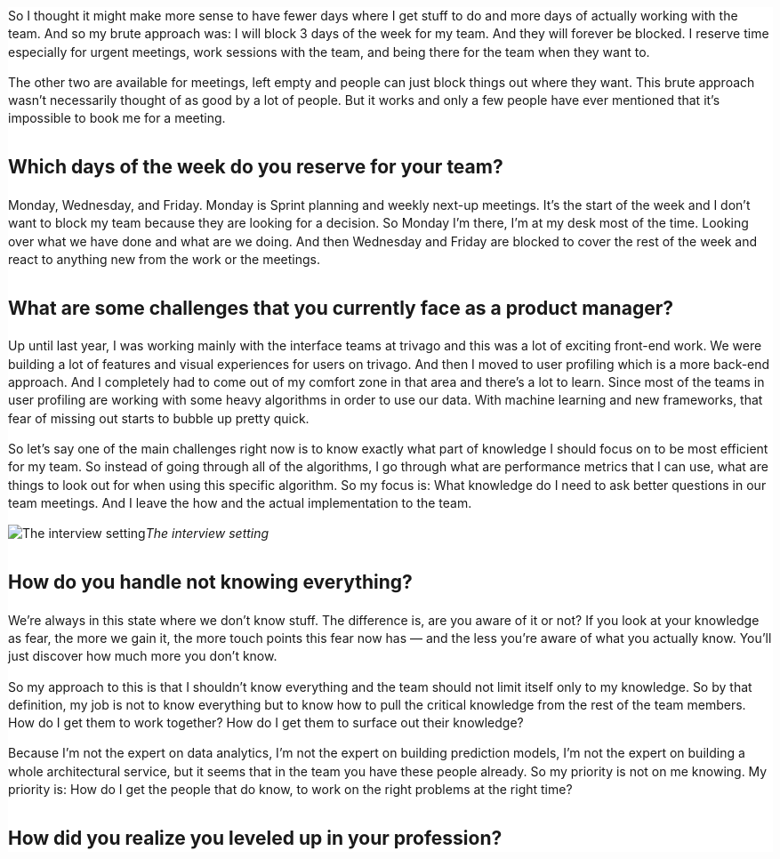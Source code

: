 So I thought it might make more sense to have fewer days where I get stuff to do and more days of actually working with the team. And so my brute approach was: I will block 3 days of the week for my team. And they will forever be blocked. I reserve time especially for urgent meetings, work sessions with the team, and being there for the team when they want to.

The other two are available for meetings, left empty and people can just block things out where they want. This brute approach wasn’t necessarily thought of as good by a lot of people. But it works and only a few people have ever mentioned that it’s impossible to book me for a meeting.

## Which days of the week do you reserve for your team?

Monday, Wednesday, and Friday. Monday is Sprint planning and weekly next-up meetings. It’s the start of the week and I don’t want to block my team because they are looking for a decision. So Monday I’m there, I’m at my desk most of the time. Looking over what we have done and what are we doing. And then Wednesday and Friday are blocked to cover the rest of the week and react to anything new from the work or the meetings.

## What are some challenges that you currently face as a product manager?

Up until last year, I was working mainly with the interface teams at trivago and this was a lot of exciting front-end work. We were building a lot of features and visual experiences for users on trivago. And then I moved to user profiling which is a more back-end approach. And I completely had to come out of my comfort zone in that area and there’s a lot to learn. Since most of the teams in user profiling are working with some heavy algorithms in order to use our data. With machine learning and new frameworks, that fear of missing out starts to bubble up pretty quick.

So let’s say one of the main challenges right now is to know exactly what part of knowledge I should focus on to be most efficient for my team. So instead of going through all of the algorithms, I go through what are performance metrics that I can use, what are things to look out for when using this specific algorithm. So my focus is: What knowledge do I need to ask better questions in our team meetings. And I leave the how and the actual implementation to the team.

![The interview setting](../../../static/assets/interview-setting.png)_The interview setting_

## How do you handle not knowing everything?

We’re always in this state where we don’t know stuff. The difference is, are you aware of it or not? If you look at your knowledge as fear, the more we gain it, the more touch points this fear now has — and the less you’re aware of what you actually know. You’ll just discover how much more you don’t know.

So my approach to this is that I shouldn’t know everything and the team should not limit itself only to my knowledge. So by that definition, my job is not to know everything but to know how to pull the critical knowledge from the rest of the team members. How do I get them to work together? How do I get them to surface out their knowledge?

Because I’m not the expert on data analytics, I’m not the expert on building prediction models, I’m not the expert on building a whole architectural service, but it seems that in the team you have these people already. So my priority is not on me knowing. My priority is: How do I get the people that do know, to work on the right problems at the right time?

## How did you realize you leveled up in your profession?
